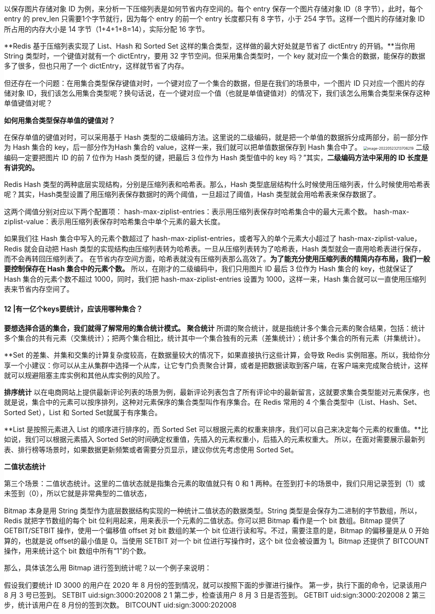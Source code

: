 以保存图片存储对象 ID 为例，来分析一下压缩列表是如何节省内存空间的。每个 entry 保存一个图片存储对象 ID（8 字节），此时，每个 entry 的 prev_len 只需要1个字节就行，因为每个 entry 的前一个 entry 长度都只有 8 字节，小于 254 字节。这样一个图片的存储对象 ID 所占用的内存大小是 14 字节（1+4+1+8=14），实际分配 16 字节。

**Redis 基于压缩列表实现了 List、Hash 和 Sorted Set 这样的集合类型，这样做的最大好处就是节省了 dictEntry 的开销。**当你用 String 类型时，一个键值对就有一个 dictEntry，要用 32 字节空间。但采用集合类型时，一个 key 就对应一个集合的数据，能保存的数据多了很多，但也只用了一个 dictEntry，这样就节省了内存。

但还存在一个问题：在用集合类型保存键值对时，一个键对应了一个集合的数据，但是在我们的场景中，一个图片 ID 只对应一个图片的存储对象 ID，我们该怎么用集合类型呢？换句话说，在一个键对应一个值（也就是单值键值对）的情况下，我们该怎么用集合类型来保存这种单值键值对呢？

**如何用集合类型保存单值的键值对？**

在保存单值的键值对时，可以采用基于 Hash 类型的二级编码方法。这里说的二级编码，就是把一个单值的数据拆分成两部分，前一部分作为 Hash 集合的 key，后一部分作为Hash 集合的 value，这样一来，我们就可以把单值数据保存到 Hash 集合中了。
<img src="/Users/HuXin/Library/Application Support/typora-user-images/image-20220523213706219.png" alt="image-20220523213706219" style="zoom:50%;" />
二级编码一定要把图片 ID 的前 7 位作为 Hash 类型的键，把最后 3 位作为 Hash 类型值中的 key 吗？”其实，**二级编码方法中采用的 ID 长度是有讲究的。**

Redis Hash 类型的两种底层实现结构，分别是压缩列表和哈希表。那么，Hash 类型底层结构什么时候使用压缩列表，什么时候使用哈希表呢？其实，Hash类型设置了用压缩列表保存数据时的两个阈值，一旦超过了阈值，Hash 类型就会用哈希表来保存数据了。

这两个阈值分别对应以下两个配置项：
hash-max-ziplist-entries：表示用压缩列表保存时哈希集合中的最大元素个数。
hash-max-ziplist-value：表示用压缩列表保存时哈希集合中单个元素的最大长度。

如果我们往 Hash 集合中写入的元素个数超过了 hash-max-ziplist-entries，或者写入的单个元素大小超过了 hash-max-ziplist-value，Redis 就会自动把 Hash 类型的实现结构由压缩列表转为哈希表。一旦从压缩列表转为了哈希表，Hash 类型就会一直用哈希表进行保存，而不会再转回压缩列表了。
在节省内存空间方面，哈希表就没有压缩列表那么高效了。**为了能充分使用压缩列表的精简内存布局，我们一般要控制保存在 Hash 集合中的元素个数。**
所以，在刚才的二级编码中，我们只用图片 ID 最后 3 位作为 Hash 集合的 key，也就保证了 Hash 集合的元素个数不超过 1000，同时，我们把 hash-max-ziplist-entries 设置为 1000，这样一来，Hash 集合就可以一直使用压缩列表来节省内存空间了。

#### 12 |有一亿个keys要统计，应该用哪种集合？

**要想选择合适的集合，我们就得了解常用的集合统计模式。**
**聚合统计**
所谓的聚合统计，就是指统计多个集合元素的聚合结果，包括：统计多个集合的共有元素（交集统计）；把两个集合相比，统计其中一个集合独有的元素（差集统计）；统计多个集合的所有元素（并集统计）。

**Set 的差集、并集和交集的计算复杂度较高，在数据量较大的情况下，如果直接执行这些计算，会导致 Redis 实例阻塞。所以，我给你分享一个小建议：你可以从主从集群中选择一个从库，让它专门负责聚合计算，或者是把数据读取到客户端，在客户端来完成聚合统计，这样就可以规避阻塞主库实例和其他从库实例的风险了。

**排序统计**
以在电商网站上提供最新评论列表的场景为例，最新评论列表包含了所有评论中的最新留言，这就要求集合类型能对元素保序，也就是说，集合中的元素可以按序排列，这种对元素保序的集合类型叫作有序集合。在 Redis 常用的 4 个集合类型中（List、Hash、Set、Sorted Set），List 和 Sorted Set就属于有序集合。

**List 是按照元素进入 List 的顺序进行排序的，而 Sorted Set 可以根据元素的权重来排序，我们可以自己来决定每个元素的权重值。**比如说，我们可以根据元素插入 Sorted Set的时间确定权重值，先插入的元素权重小，后插入的元素权重大。
所以，在面对需要展示最新列表、排行榜等场景时，如果数据更新频繁或者需要分页显示，建议你优先考虑使用 Sorted Set。

**二值状态统计**

第三个场景：二值状态统计。这里的二值状态就是指集合元素的取值就只有 0 和 1 两种。在签到打卡的场景中，我们只用记录签到（1）或未签到（0），所以它就是非常典型的二值状态，

Bitmap 本身是用 String 类型作为底层数据结构实现的一种统计二值状态的数据类型。String 类型是会保存为二进制的字节数组，所以，Redis 就把字节数组的每个 bit 位利用起来，用来表示一个元素的二值状态。你可以把 Bitmap 看作是一个 bit 数组。Bitmap 提供了 GETBIT/SETBIT 操作，使用一个偏移值 offset 对 bit 数组的某一个 bit 位进行读和写。不过，需要注意的是，Bitmap 的偏移量是从 0 开始算的，也就是说 offset的最小值是 0。当使用 SETBIT 对一个 bit 位进行写操作时，这个 bit 位会被设置为 1。Bitmap 还提供了 BITCOUNT 操作，用来统计这个 bit 数组中所有“1”的个数。

那么，具体该怎么用 Bitmap 进行签到统计呢？以一个例子来说明：

假设我们要统计 ID 3000 的用户在 2020 年 8 月份的签到情况，就可以按照下面的步骤进行操作。
第一步，执行下面的命令，记录该用户 8 月 3 号已签到。
SETBIT uid:sign:3000:202008 2 1
第二步，检查该用户 8 月 3 日是否签到。
GETBIT uid:sign:3000:202008 2
第三步，统计该用户在 8 月份的签到次数。
BITCOUNT uid:sign:3000:202008
